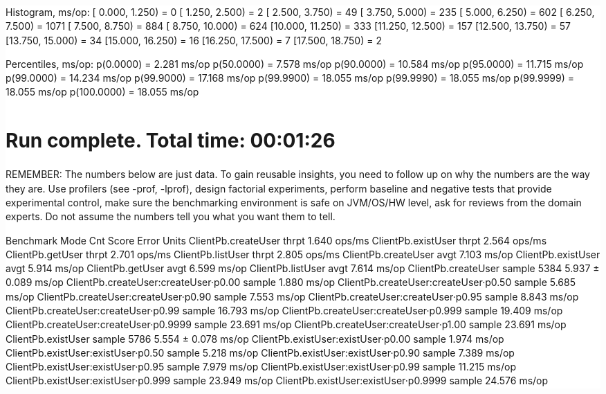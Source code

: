  Histogram, ms/op:
    [ 0.000,  1.250) = 0 
    [ 1.250,  2.500) = 2 
    [ 2.500,  3.750) = 49 
    [ 3.750,  5.000) = 235 
    [ 5.000,  6.250) = 602 
    [ 6.250,  7.500) = 1071 
    [ 7.500,  8.750) = 884 
    [ 8.750, 10.000) = 624 
    [10.000, 11.250) = 333 
    [11.250, 12.500) = 157 
    [12.500, 13.750) = 57 
    [13.750, 15.000) = 34 
    [15.000, 16.250) = 16 
    [16.250, 17.500) = 7 
    [17.500, 18.750) = 2 

  Percentiles, ms/op:
      p(0.0000) =      2.281 ms/op
     p(50.0000) =      7.578 ms/op
     p(90.0000) =     10.584 ms/op
     p(95.0000) =     11.715 ms/op
     p(99.0000) =     14.234 ms/op
     p(99.9000) =     17.168 ms/op
     p(99.9900) =     18.055 ms/op
     p(99.9990) =     18.055 ms/op
     p(99.9999) =     18.055 ms/op
    p(100.0000) =     18.055 ms/op


# Run complete. Total time: 00:01:26

REMEMBER: The numbers below are just data. To gain reusable insights, you need to follow up on
why the numbers are the way they are. Use profilers (see -prof, -lprof), design factorial
experiments, perform baseline and negative tests that provide experimental control, make sure
the benchmarking environment is safe on JVM/OS/HW level, ask for reviews from the domain experts.
Do not assume the numbers tell you what you want them to tell.

Benchmark                                 Mode   Cnt   Score   Error   Units
ClientPb.createUser                      thrpt         1.640          ops/ms
ClientPb.existUser                       thrpt         2.564          ops/ms
ClientPb.getUser                         thrpt         2.701          ops/ms
ClientPb.listUser                        thrpt         2.805          ops/ms
ClientPb.createUser                       avgt         7.103           ms/op
ClientPb.existUser                        avgt         5.914           ms/op
ClientPb.getUser                          avgt         6.599           ms/op
ClientPb.listUser                         avgt         7.614           ms/op
ClientPb.createUser                     sample  5384   5.937 ± 0.089   ms/op
ClientPb.createUser:createUser·p0.00    sample         1.880           ms/op
ClientPb.createUser:createUser·p0.50    sample         5.685           ms/op
ClientPb.createUser:createUser·p0.90    sample         7.553           ms/op
ClientPb.createUser:createUser·p0.95    sample         8.843           ms/op
ClientPb.createUser:createUser·p0.99    sample        16.793           ms/op
ClientPb.createUser:createUser·p0.999   sample        19.409           ms/op
ClientPb.createUser:createUser·p0.9999  sample        23.691           ms/op
ClientPb.createUser:createUser·p1.00    sample        23.691           ms/op
ClientPb.existUser                      sample  5786   5.554 ± 0.078   ms/op
ClientPb.existUser:existUser·p0.00      sample         1.974           ms/op
ClientPb.existUser:existUser·p0.50      sample         5.218           ms/op
ClientPb.existUser:existUser·p0.90      sample         7.389           ms/op
ClientPb.existUser:existUser·p0.95      sample         7.979           ms/op
ClientPb.existUser:existUser·p0.99      sample        11.215           ms/op
ClientPb.existUser:existUser·p0.999     sample        23.949           ms/op
ClientPb.existUser:existUser·p0.9999    sample        24.576           ms/op
